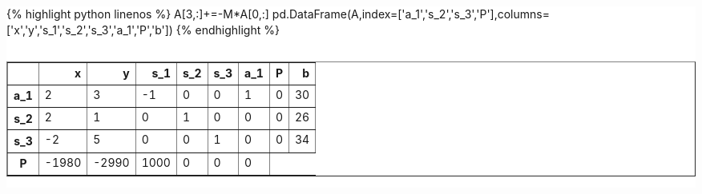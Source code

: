 {% highlight python linenos  %}
A[3,:]+=-M*A[0,:]
pd.DataFrame(A,index=['a_1','s_2','s_3','P'],columns=['x','y','s_1','s_2','s_3','a_1','P','b'])
{% endhighlight %}




<div style="max-height:1000px;max-width:1500px;overflow:auto;">
<table border="1" class="dataframe">
  <thead>
    <tr style="text-align: right;">
      <th></th>
      <th>x</th>
      <th>y</th>
      <th>s_1</th>
      <th>s_2</th>
      <th>s_3</th>
      <th>a_1</th>
      <th>P</th>
      <th>b</th>
    </tr>
  </thead>
  <tbody>
    <tr>
      <th>a_1</th>
      <td>    2</td>
      <td>    3</td>
      <td>   -1</td>
      <td> 0</td>
      <td> 0</td>
      <td> 1</td>
      <td> 0</td>
      <td>    30</td>
    </tr>
    <tr>
      <th>s_2</th>
      <td>    2</td>
      <td>    1</td>
      <td>    0</td>
      <td> 1</td>
      <td> 0</td>
      <td> 0</td>
      <td> 0</td>
      <td>    26</td>
    </tr>
    <tr>
      <th>s_3</th>
      <td>   -2</td>
      <td>    5</td>
      <td>    0</td>
      <td> 0</td>
      <td> 1</td>
      <td> 0</td>
      <td> 0</td>
      <td>    34</td>
    </tr>
    <tr>
      <th>P</th>
      <td>-1980</td>
      <td>-2990</td>
      <td> 1000</td>
      <td> 0</td>
      <td> 0</td>
      <td> 0</td>